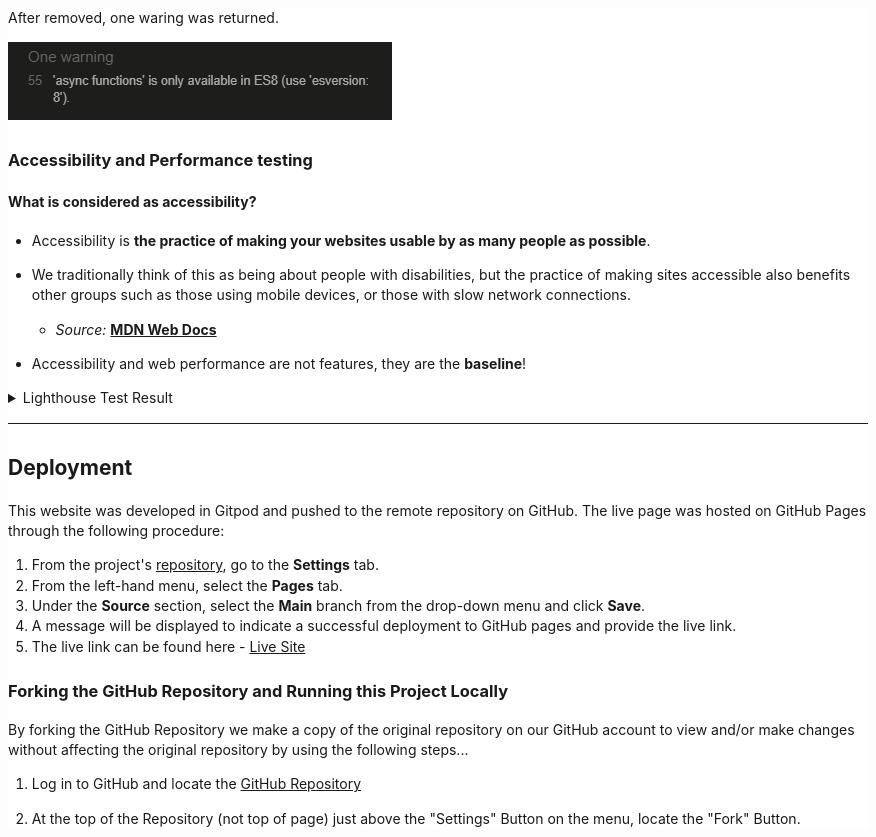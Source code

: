 After removed, one waring was returned.

![One Warning](./documents/readme-images/one-warning-js.png)

### Accessibility and Performance testing

#### What is considered as accessibility?

 - Accessibility is <strong>the practice of making your websites usable by as many people as possible</strong>.
 - We traditionally think of this as being about people with disabilities, but the practice of making sites      accessible also benefits other groups such as those using mobile devices, or those with slow network connections.
  
      - <em>Source: </em><a href="https://developer.mozilla.org/en-US/docs/Learn/Accessibility/What_is_accessibility"><b>MDN Web Docs</b></a>
  
- Accessibility and web performance are not features, they are the <strong>baseline</strong>!

<details><summary>Lighthouse Test Result</summary></details>

-----

## Deployment

This website was developed in Gitpod and pushed to the remote repository on GitHub. The live page was hosted on GitHub Pages through the following procedure: 

1. From the project's [repository](https://github.com/emidiovaleretto/covid-19-webapp-ms2-project), go to the **Settings** tab.
2. From the left-hand menu, select the **Pages** tab.
3. Under the **Source** section, select the **Main** branch from the drop-down menu and click **Save**.
4. A message will be displayed to indicate a successful deployment to GitHub pages and provide the live link.
5. The live link can be found here - [Live Site](https://emidiovaleretto.github.io/covid-19-webapp-ms2-project/)


### Forking the GitHub Repository and Running this Project Locally

By forking the GitHub Repository we make a copy of the original repository on our GitHub account to view and/or make changes without affecting the original 
repository by using the following steps...

1. Log in to GitHub and locate the [GitHub Repository](https://github.com/)

2. At the top of the Repository (not top of page) just above the "Settings" Button on the menu, locate the "Fork" Button.
